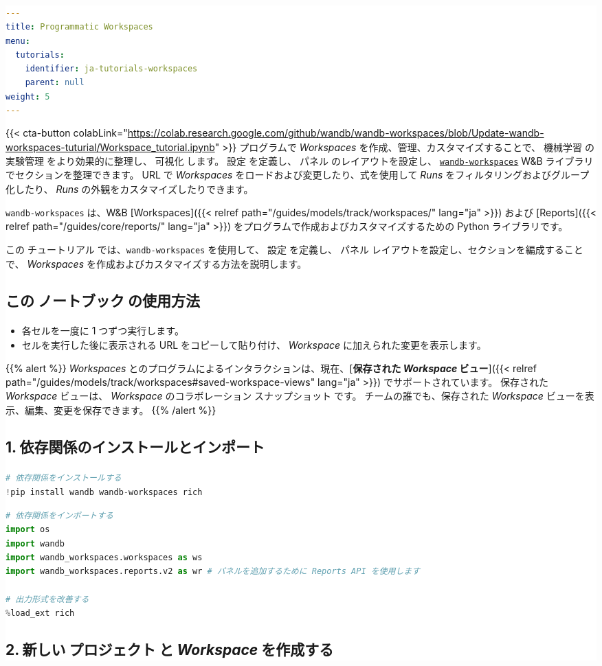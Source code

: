 ```yaml
---
title: Programmatic Workspaces
menu:
  tutorials:
    identifier: ja-tutorials-workspaces
    parent: null
weight: 5
---
```


{{< cta-button colabLink="https://colab.research.google.com/github/wandb/wandb-workspaces/blob/Update-wandb-workspaces-tuturial/Workspace_tutorial.ipynb" >}}
プログラムで _Workspaces_ を作成、管理、カスタマイズすることで、 機械学習 の 実験管理 をより効果的に整理し、 可視化 します。 設定 を定義し、 パネル のレイアウトを設定し、 [`wandb-workspaces`](https://github.com/wandb/wandb-workspaces/tree/main) W&B ライブラリ でセクションを整理できます。 URL で _Workspaces_ をロードおよび変更したり、式を使用して _Runs_ をフィルタリングおよびグループ化したり、 _Runs_ の外観をカスタマイズしたりできます。

`wandb-workspaces` は、W&B [Workspaces]({{< relref path="/guides/models/track/workspaces/" lang="ja" >}}) および [Reports]({{< relref path="/guides/core/reports/" lang="ja" >}}) をプログラムで作成およびカスタマイズするための Python ライブラリです。

この チュートリアル では、`wandb-workspaces` を使用して、 設定 を定義し、 パネル レイアウトを設定し、セクションを編成することで、 _Workspaces_ を作成およびカスタマイズする方法を説明します。

## この ノートブック の使用方法
* 各セルを一度に 1 つずつ実行します。
* セルを実行した後に表示される URL をコピーして貼り付け、 _Workspace_ に加えられた変更を表示します。

{{% alert %}}
_Workspaces_ とのプログラムによるインタラクションは、現在、[**保存された _Workspace_ ビュー**]({{< relref path="/guides/models/track/workspaces#saved-workspace-views" lang="ja" >}}) でサポートされています。 保存された _Workspace_ ビューは、 _Workspace_ のコラボレーション スナップショット です。 チームの誰でも、保存された _Workspace_ ビューを表示、編集、変更を保存できます。
{{% /alert %}}

## 1. 依存関係のインストールとインポート

```python
# 依存関係をインストールする
!pip install wandb wandb-workspaces rich
```

```python
# 依存関係をインポートする
import os
import wandb
import wandb_workspaces.workspaces as ws
import wandb_workspaces.reports.v2 as wr # パネルを追加するために Reports API を使用します

# 出力形式を改善する
%load_ext rich
```

## 2. 新しい プロジェクト と _Workspace_ を作成する

